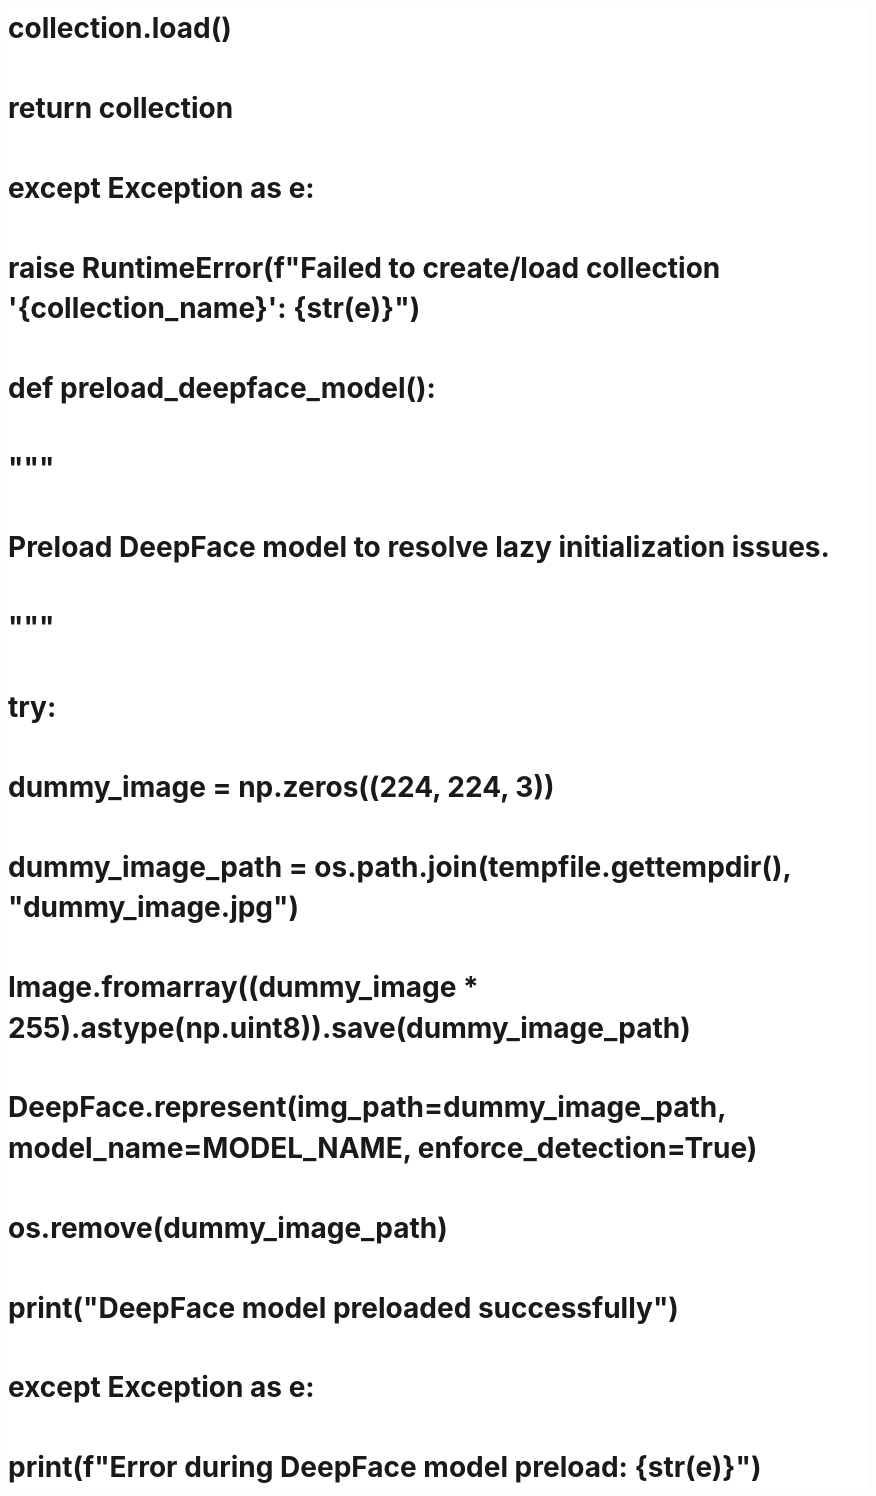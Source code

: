 #             collection.load()
#         return collection
#     except Exception as e:
#         raise RuntimeError(f"Failed to create/load collection '{collection_name}': {str(e)}")

# def preload_deepface_model():
#     """
#     Preload DeepFace model to resolve lazy initialization issues.
#     """
#     try:
#         dummy_image = np.zeros((224, 224, 3))
#         dummy_image_path = os.path.join(tempfile.gettempdir(), "dummy_image.jpg")
#         Image.fromarray((dummy_image * 255).astype(np.uint8)).save(dummy_image_path)
#         DeepFace.represent(img_path=dummy_image_path, model_name=MODEL_NAME, enforce_detection=True)
#         os.remove(dummy_image_path)
#         print("DeepFace model preloaded successfully")
#     except Exception as e:
#         print(f"Error during DeepFace model preload: {str(e)}")
